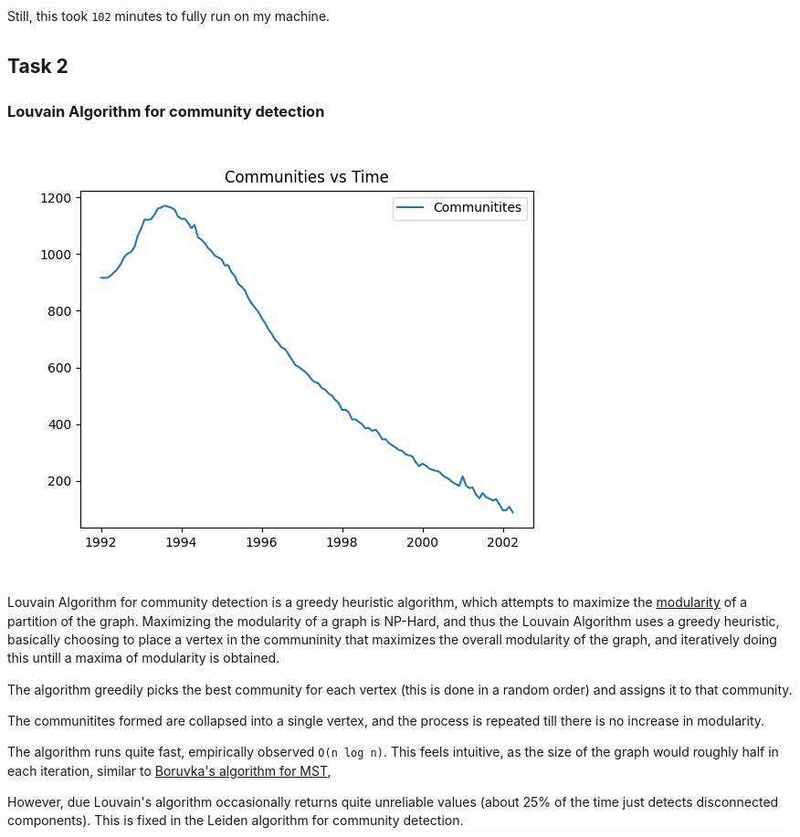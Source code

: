 Still, this took `102` minutes to fully run on my machine.

## Task 2

### Louvain Algorithm for community detection

![louvain.png](https://github.com/JerseysGet/Precog/blob/main/images/louvain.png)

Louvain Algorithm for community detection is a greedy heuristic algorithm, which attempts to maximize the [modularity](https://en.wikipedia.org/wiki/Modularity_(networks)) of a partition of the graph.
Maximizing the modularity of a graph is NP-Hard, and thus the Louvain Algorithm uses a greedy heuristic, basically choosing to place a vertex in the communinity that maximizes the overall modularity of the graph, and iteratively doing this untill a maxima of modularity is obtained.

The algorithm greedily picks the best community for each vertex (this is done in a random order) and assigns it to that community.

The communitites formed are collapsed into a single vertex, and the process is repeated till there is no increase in modularity.

The algorithm runs quite fast, empirically observed `O(n log n)`. This feels intuitive, as the size of the graph would roughly half in each iteration, similar to [Boruvka's algorithm for MST](https://en.wikipedia.org/wiki/Bor%C5%AFvka%27s_algorithm),

However, due Louvain's algorithm occasionally returns quite unreliable values (about 25% of the time just detects disconnected components). This is fixed in the Leiden algorithm for community detection.
